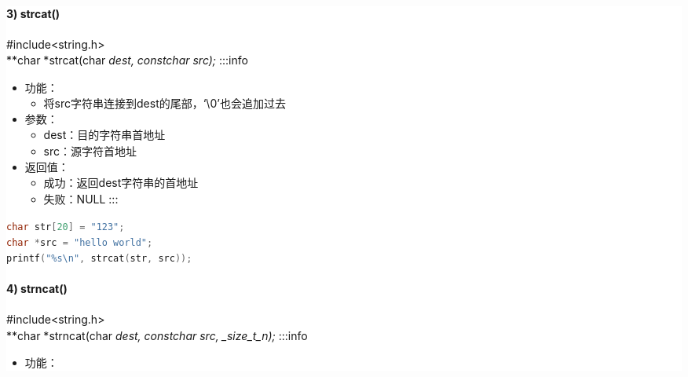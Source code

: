 #### 3) strcat()
#include<string.h><br />**char *strcat(char *dest, constchar *src);**
:::info

- 功能：
   - 将src字符串连接到dest的尾部，‘\0’也会追加过去
- 参数：
   - dest：目的字符串首地址
   - src：源字符首地址
- 返回值：
   - 成功：返回dest字符串的首地址
   - 失败：NULL
:::
```c
char str[20] = "123";
char *src = "hello world";
printf("%s\n", strcat(str, src));

```
<a name="HMULE"></a>
#### 4) strncat()
#include<string.h><br />**char *strncat(char *dest, constchar *src, _size_t_n);**
:::info

- 功能：
